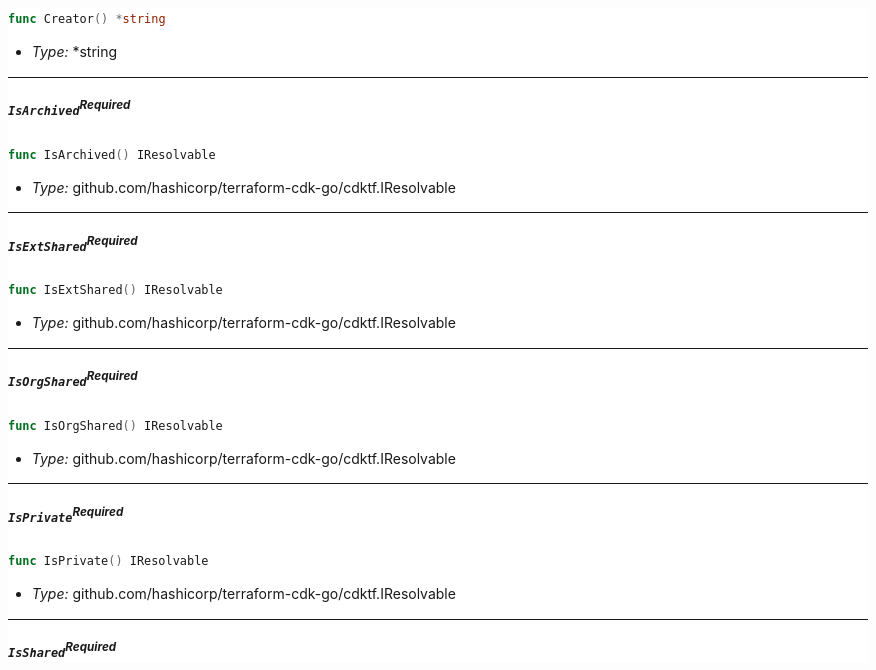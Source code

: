 ```go
func Creator() *string
```

- *Type:* *string

---

##### `IsArchived`<sup>Required</sup> <a name="IsArchived" id="@skeptools/provider-slack.dataSlackConversation.DataSlackConversation.property.isArchived"></a>

```go
func IsArchived() IResolvable
```

- *Type:* github.com/hashicorp/terraform-cdk-go/cdktf.IResolvable

---

##### `IsExtShared`<sup>Required</sup> <a name="IsExtShared" id="@skeptools/provider-slack.dataSlackConversation.DataSlackConversation.property.isExtShared"></a>

```go
func IsExtShared() IResolvable
```

- *Type:* github.com/hashicorp/terraform-cdk-go/cdktf.IResolvable

---

##### `IsOrgShared`<sup>Required</sup> <a name="IsOrgShared" id="@skeptools/provider-slack.dataSlackConversation.DataSlackConversation.property.isOrgShared"></a>

```go
func IsOrgShared() IResolvable
```

- *Type:* github.com/hashicorp/terraform-cdk-go/cdktf.IResolvable

---

##### `IsPrivate`<sup>Required</sup> <a name="IsPrivate" id="@skeptools/provider-slack.dataSlackConversation.DataSlackConversation.property.isPrivate"></a>

```go
func IsPrivate() IResolvable
```

- *Type:* github.com/hashicorp/terraform-cdk-go/cdktf.IResolvable

---

##### `IsShared`<sup>Required</sup> <a name="IsShared" id="@skeptools/provider-slack.dataSlackConversation.DataSlackConversation.property.isShared"></a>
